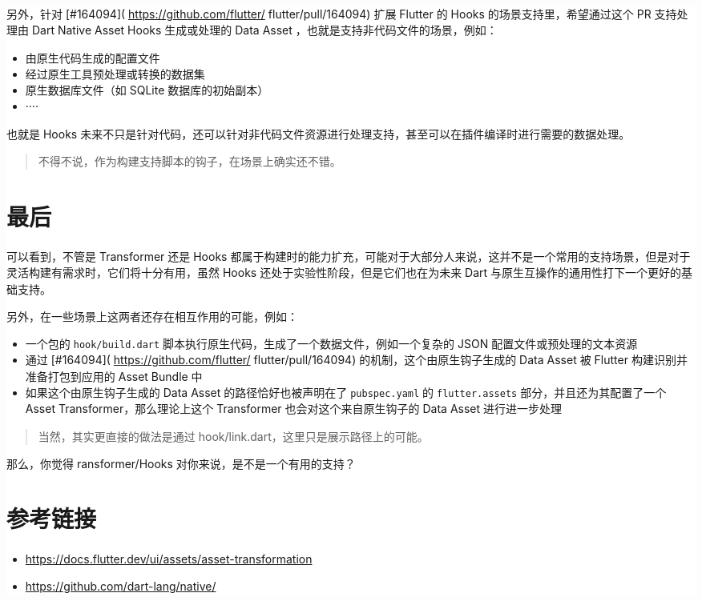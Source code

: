 另外，针对 [#164094]( https://github.com/flutter/ flutter/pull/164094) 扩展 Flutter 的 Hooks 的场景支持里，希望通过这个 PR 支持处理由 Dart Native Asset Hooks 生成或处理的 Data Asset ，也就是支持非代码文件的场景，例如：

- 由原生代码生成的配置文件
- 经过原生工具预处理或转换的数据集
- 原生数据库文件（如 SQLite 数据库的初始副本）
- ····

也就是 Hooks 未来不只是针对代码，还可以针对非代码文件资源进行处理支持，甚至可以在插件编译时进行需要的数据处理。

> 不得不说，作为构建支持脚本的钩子，在场景上确实还不错。

# 最后

可以看到，不管是  Transformer 还是 Hooks 都属于构建时的能力扩充，可能对于大部分人来说，这并不是一个常用的支持场景，但是对于灵活构建有需求时，它们将十分有用，虽然 Hooks 还处于实验性阶段，但是它们也在为未来 Dart 与原生互操作的通用性打下一个更好的基础支持。

另外，在一些场景上这两者还存在相互作用的可能，例如：

- 一个包的 `hook/build.dart` 脚本执行原生代码，生成了一个数据文件，例如一个复杂的 JSON 配置文件或预处理的文本资源
- 通过 [#164094]( https://github.com/flutter/ flutter/pull/164094)  的机制，这个由原生钩子生成的 Data Asset 被 Flutter 构建识别并准备打包到应用的 Asset Bundle 中
- 如果这个由原生钩子生成的 Data Asset 的路径恰好也被声明在了 `pubspec.yaml` 的 `flutter.assets` 部分，并且还为其配置了一个 Asset Transformer，那么理论上这个 Transformer 也会对这个来自原生钩子的 Data Asset 进行进一步处理

> 当然，其实更直接的做法是通过 hook/link.dart，这里只是展示路径上的可能。

那么，你觉得 ransformer/Hooks 对你来说，是不是一个有用的支持？

# 参考链接

- https://docs.flutter.dev/ui/assets/asset-transformation

- https://github.com/dart-lang/native/

